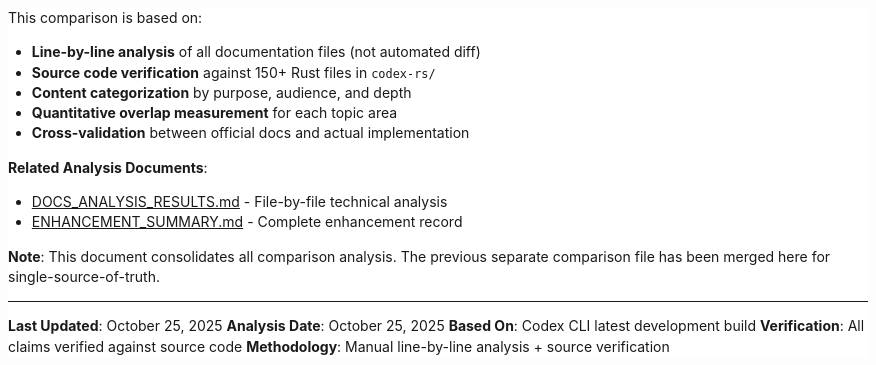 This comparison is based on:

- **Line-by-line analysis** of all documentation files (not automated diff)
- **Source code verification** against 150+ Rust files in `codex-rs/`
- **Content categorization** by purpose, audience, and depth
- **Quantitative overlap measurement** for each topic area
- **Cross-validation** between official docs and actual implementation

**Related Analysis Documents**:
- [DOCS_ANALYSIS_RESULTS.md](../../DOCS_ANALYSIS_RESULTS.md) - File-by-file technical analysis
- [ENHANCEMENT_SUMMARY.md](../../ENHANCEMENT_SUMMARY.md) - Complete enhancement record

**Note**: This document consolidates all comparison analysis. The previous separate comparison file has been merged here for single-source-of-truth.

---

**Last Updated**: October 25, 2025
**Analysis Date**: October 25, 2025
**Based On**: Codex CLI latest development build
**Verification**: All claims verified against source code
**Methodology**: Manual line-by-line analysis + source verification
